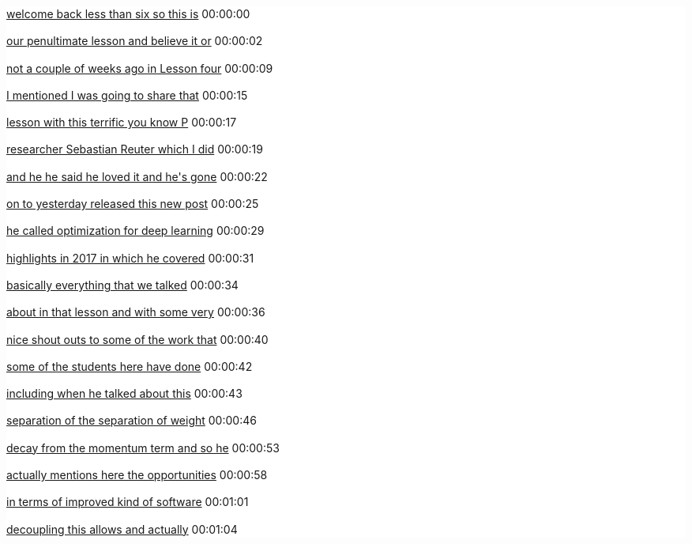 [welcome back less than six so this is](https://www.youtube.com/watch?v=sHcLkfRrgoQ#t=00h00m00s)
00:00:00

[our penultimate lesson and believe it or](https://www.youtube.com/watch?v=sHcLkfRrgoQ#t=00h00m02s)
00:00:02

[not a couple of weeks ago in Lesson four](https://www.youtube.com/watch?v=sHcLkfRrgoQ#t=00h00m09s)
00:00:09

[I mentioned I was going to share that](https://www.youtube.com/watch?v=sHcLkfRrgoQ#t=00h00m15s)
00:00:15

[lesson with this terrific you know P](https://www.youtube.com/watch?v=sHcLkfRrgoQ#t=00h00m17s)
00:00:17

[researcher Sebastian Reuter which I did](https://www.youtube.com/watch?v=sHcLkfRrgoQ#t=00h00m19s)
00:00:19

[and he he said he loved it and he's gone](https://www.youtube.com/watch?v=sHcLkfRrgoQ#t=00h00m22s)
00:00:22

[on to yesterday released this new post](https://www.youtube.com/watch?v=sHcLkfRrgoQ#t=00h00m25s)
00:00:25

[he called optimization for deep learning](https://www.youtube.com/watch?v=sHcLkfRrgoQ#t=00h00m29s)
00:00:29

[highlights in 2017 in which he covered](https://www.youtube.com/watch?v=sHcLkfRrgoQ#t=00h00m31s)
00:00:31

[basically everything that we talked](https://www.youtube.com/watch?v=sHcLkfRrgoQ#t=00h00m34s)
00:00:34

[about in that lesson and with some very](https://www.youtube.com/watch?v=sHcLkfRrgoQ#t=00h00m36s)
00:00:36

[nice shout outs to some of the work that](https://www.youtube.com/watch?v=sHcLkfRrgoQ#t=00h00m40s)
00:00:40

[some of the students here have done](https://www.youtube.com/watch?v=sHcLkfRrgoQ#t=00h00m42s)
00:00:42

[including when he talked about this](https://www.youtube.com/watch?v=sHcLkfRrgoQ#t=00h00m43s)
00:00:43

[separation of the separation of weight](https://www.youtube.com/watch?v=sHcLkfRrgoQ#t=00h00m46s)
00:00:46

[decay from the momentum term and so he](https://www.youtube.com/watch?v=sHcLkfRrgoQ#t=00h00m53s)
00:00:53

[actually mentions here the opportunities](https://www.youtube.com/watch?v=sHcLkfRrgoQ#t=00h00m58s)
00:00:58

[in terms of improved kind of software](https://www.youtube.com/watch?v=sHcLkfRrgoQ#t=00h01m01s)
00:01:01

[decoupling this allows and actually](https://www.youtube.com/watch?v=sHcLkfRrgoQ#t=00h01m04s)
00:01:04
